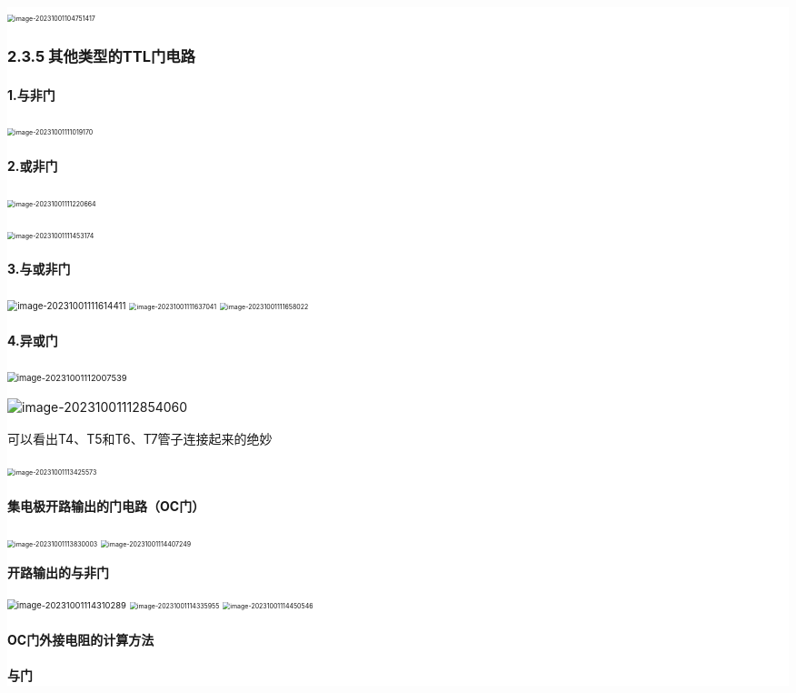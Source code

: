 <img src="C:\Users\32620\AppData\Roaming\Typora\typora-user-images\image-20231001104751417.png" alt="image-20231001104751417" style="zoom:50%;" />

### 2.3.5 其他类型的TTL门电路

#### 1.与非门

<img src="C:\Users\32620\AppData\Roaming\Typora\typora-user-images\image-20231001111019170.png" alt="image-20231001111019170" style="zoom:50%;" />

#### 2.或非门

​	<img src="C:\Users\32620\AppData\Roaming\Typora\typora-user-images\image-20231001111220664.png" alt="image-20231001111220664" style="zoom:50%;" />

<img src="C:\Users\32620\AppData\Roaming\Typora\typora-user-images\image-20231001111453174.png" alt="image-20231001111453174" style="zoom:50%;" />

#### 3.与或非门

<img src="C:\Users\32620\AppData\Roaming\Typora\typora-user-images\image-20231001111614411.png" alt="image-20231001111614411" style="zoom:70%;" />

<img src="C:\Users\32620\AppData\Roaming\Typora\typora-user-images\image-20231001111637041.png" alt="image-20231001111637041" style="zoom:50%;" />

<img src="C:\Users\32620\AppData\Roaming\Typora\typora-user-images\image-20231001111658022.png" alt="image-20231001111658022" style="zoom:50%;" />

#### 4.异或门

<img src="C:\Users\32620\AppData\Roaming\Typora\typora-user-images\image-20231001112007539.png" alt="image-20231001112007539" style="zoom:67%;" />

![image-20231001112854060](C:\Users\32620\AppData\Roaming\Typora\typora-user-images\image-20231001112854060.png)

可以看出T4、T5和T6、T7管子连接起来的绝妙

<img src="C:\Users\32620\AppData\Roaming\Typora\typora-user-images\image-20231001113425573.png" alt="image-20231001113425573" style="zoom:50%;" />

#### 集电极开路输出的门电路（OC门）

<img src="C:\Users\32620\AppData\Roaming\Typora\typora-user-images\image-20231001113830003.png" alt="image-20231001113830003" style="zoom:50%;" />

<img src="C:\Users\32620\AppData\Roaming\Typora\typora-user-images\image-20231001114407249.png" alt="image-20231001114407249" style="zoom:50%;" />

**开路输出的与非门**

<img src="C:\Users\32620\AppData\Roaming\Typora\typora-user-images\image-20231001114310289.png" alt="image-20231001114310289" style="zoom:67%;" />

<img src="C:\Users\32620\AppData\Roaming\Typora\typora-user-images\image-20231001114335955.png" alt="image-20231001114335955" style="zoom:50%;" />

<img src="C:\Users\32620\AppData\Roaming\Typora\typora-user-images\image-20231001114450546.png" alt="image-20231001114450546" style="zoom:50%;" />

#### OC门外接电阻的计算方法

**与门**

